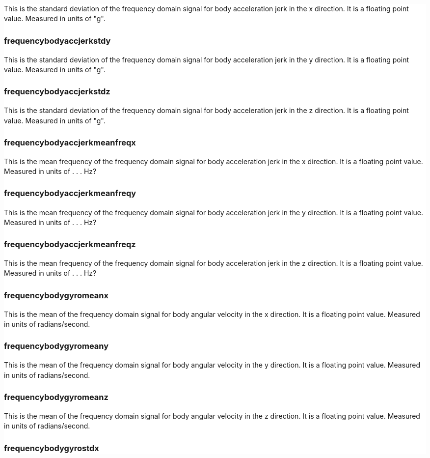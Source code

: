 This is the standard deviation of the frequency domain signal for body
acceleration jerk in the x direction. It is a floating point value.
Measured in units of "g".

### frequencybodyaccjerkstdy

This is the standard deviation of the frequency domain signal for body
acceleration jerk in the y direction. It is a floating point value.
Measured in units of "g".

### frequencybodyaccjerkstdz

This is the standard deviation of the frequency domain signal for body
acceleration jerk in the z direction. It is a floating point value.
Measured in units of "g".

### frequencybodyaccjerkmeanfreqx

This is the mean frequency of the frequency domain signal for body acceleration
jerk in the x direction. It is a floating point value.
Measured in units of . . . Hz?

### frequencybodyaccjerkmeanfreqy

This is the mean frequency of the frequency domain signal for body acceleration
jerk in the y direction. It is a floating point value.
Measured in units of . . . Hz?

### frequencybodyaccjerkmeanfreqz

This is the mean frequency of the frequency domain signal for body acceleration
jerk in the z direction. It is a floating point value.
Measured in units of . . . Hz?

### frequencybodygyromeanx

This is the mean of the frequency domain signal for body angular velocity in
the x direction. It is a floating point value.
Measured in units of radians/second.

### frequencybodygyromeany

This is the mean of the frequency domain signal for body angular velocity in
the y direction. It is a floating point value.
Measured in units of radians/second.

### frequencybodygyromeanz

This is the mean of the frequency domain signal for body angular velocity in
the z direction. It is a floating point value.
Measured in units of radians/second.

### frequencybodygyrostdx
